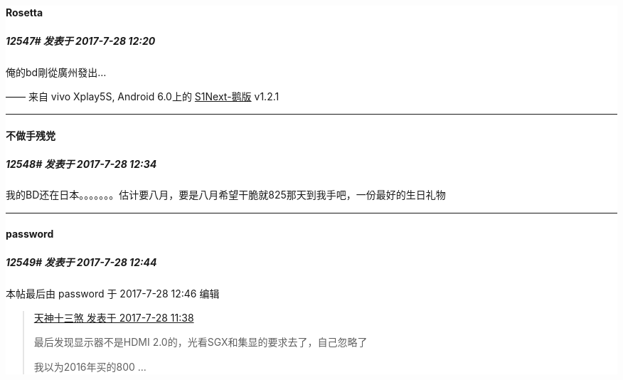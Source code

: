 ####  Rosetta  
##### 12547#       发表于 2017-7-28 12:20




俺的bd剛從廣州發出…

—— 来自 vivo Xplay5S, Android 6.0上的 [S1Next-鹅版](http://www.coolapk.com/apk/me.ykrank.s1next) v1.2.1







-----

####  不做手残党  
##### 12548#       发表于 2017-7-28 12:34




我的BD还在日本。。。。。。。估计要八月，要是八月希望干脆就825那天到我手吧，一份最好的生日礼物







-----

####  password  
##### 12549#       发表于 2017-7-28 12:44



 本帖最后由 password 于 2017-7-28 12:46 编辑 
<blockquote><a href="httphttps://bbs.saraba1st.com/2b/forum.php?mod=redirect&amp;goto=findpost&amp;pid=36710933&amp;ptid=1296766" target="_blank">天神十三煞 发表于 2017-7-28 11:38</a>

最后发现显示器不是HDMI 2.0的，光看SGX和集显的要求去了，自己忽略了

我以为2016年买的800 ...</blockquote>

